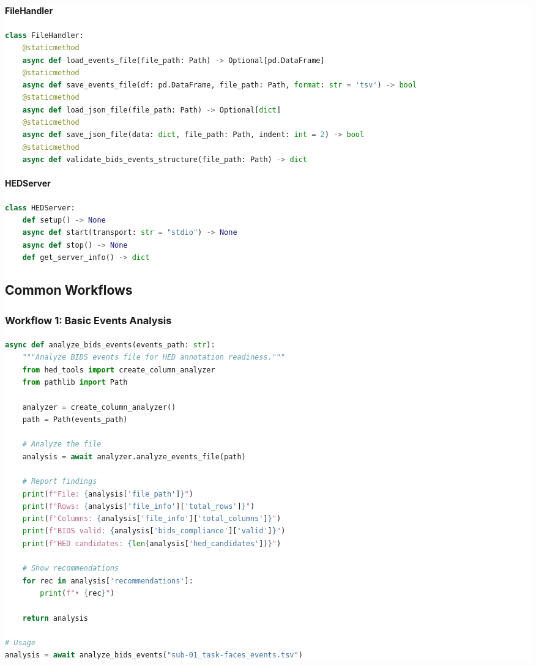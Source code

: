 #### FileHandler

```python
class FileHandler:
    @staticmethod
    async def load_events_file(file_path: Path) -> Optional[pd.DataFrame]
    @staticmethod
    async def save_events_file(df: pd.DataFrame, file_path: Path, format: str = 'tsv') -> bool
    @staticmethod
    async def load_json_file(file_path: Path) -> Optional[dict]
    @staticmethod
    async def save_json_file(data: dict, file_path: Path, indent: int = 2) -> bool
    @staticmethod
    async def validate_bids_events_structure(file_path: Path) -> dict
```

#### HEDServer

```python
class HEDServer:
    def setup() -> None
    async def start(transport: str = "stdio") -> None
    async def stop() -> None
    def get_server_info() -> dict
```

## Common Workflows

### Workflow 1: Basic Events Analysis

```python
async def analyze_bids_events(events_path: str):
    """Analyze BIDS events file for HED annotation readiness."""
    from hed_tools import create_column_analyzer
    from pathlib import Path
    
    analyzer = create_column_analyzer()
    path = Path(events_path)
    
    # Analyze the file
    analysis = await analyzer.analyze_events_file(path)
    
    # Report findings
    print(f"File: {analysis['file_path']}")
    print(f"Rows: {analysis['file_info']['total_rows']}")
    print(f"Columns: {analysis['file_info']['total_columns']}")
    print(f"BIDS valid: {analysis['bids_compliance']['valid']}")
    print(f"HED candidates: {len(analysis['hed_candidates'])}")
    
    # Show recommendations
    for rec in analysis['recommendations']:
        print(f"• {rec}")
    
    return analysis

# Usage
analysis = await analyze_bids_events("sub-01_task-faces_events.tsv")
```
